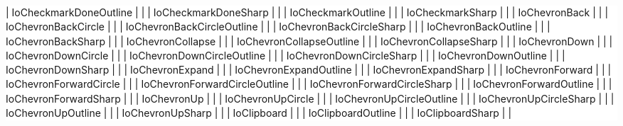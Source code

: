 | IoCheckmarkDoneOutline            |            |
| IoCheckmarkDoneSharp              |            |
| IoCheckmarkOutline                |            |
| IoCheckmarkSharp                  |            |
| IoChevronBack                     |            |
| IoChevronBackCircle               |            |
| IoChevronBackCircleOutline        |            |
| IoChevronBackCircleSharp          |            |
| IoChevronBackOutline              |            |
| IoChevronBackSharp                |            |
| IoChevronCollapse                 |            |
| IoChevronCollapseOutline          |            |
| IoChevronCollapseSharp            |            |
| IoChevronDown                     |            |
| IoChevronDownCircle               |            |
| IoChevronDownCircleOutline        |            |
| IoChevronDownCircleSharp          |            |
| IoChevronDownOutline              |            |
| IoChevronDownSharp                |            |
| IoChevronExpand                   |            |
| IoChevronExpandOutline            |            |
| IoChevronExpandSharp              |            |
| IoChevronForward                  |            |
| IoChevronForwardCircle            |            |
| IoChevronForwardCircleOutline     |            |
| IoChevronForwardCircleSharp       |            |
| IoChevronForwardOutline           |            |
| IoChevronForwardSharp             |            |
| IoChevronUp                       |            |
| IoChevronUpCircle                 |            |
| IoChevronUpCircleOutline          |            |
| IoChevronUpCircleSharp            |            |
| IoChevronUpOutline                |            |
| IoChevronUpSharp                  |            |
| IoClipboard                       |            |
| IoClipboardOutline                |            |
| IoClipboardSharp                  |            |